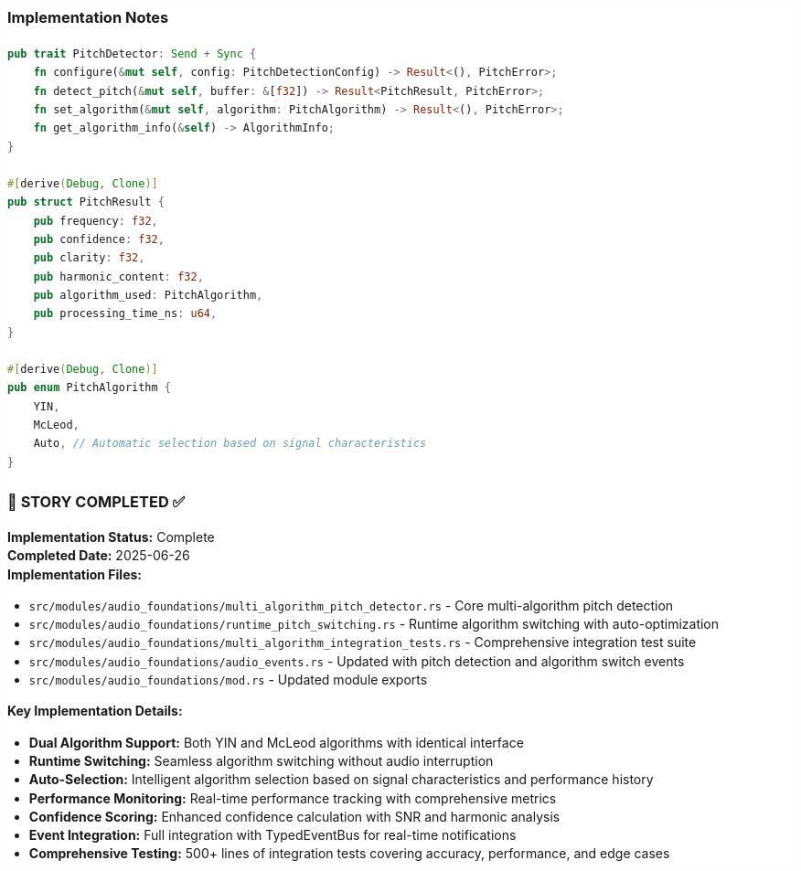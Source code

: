 ### Implementation Notes
```rust
pub trait PitchDetector: Send + Sync {
    fn configure(&mut self, config: PitchDetectionConfig) -> Result<(), PitchError>;
    fn detect_pitch(&mut self, buffer: &[f32]) -> Result<PitchResult, PitchError>;
    fn set_algorithm(&mut self, algorithm: PitchAlgorithm) -> Result<(), PitchError>;
    fn get_algorithm_info(&self) -> AlgorithmInfo;
}

#[derive(Debug, Clone)]
pub struct PitchResult {
    pub frequency: f32,
    pub confidence: f32,
    pub clarity: f32,
    pub harmonic_content: f32,
    pub algorithm_used: PitchAlgorithm,
    pub processing_time_ns: u64,
}

#[derive(Debug, Clone)]
pub enum PitchAlgorithm {
    YIN,
    McLeod,
    Auto, // Automatic selection based on signal characteristics
}
```

### 🎉 **STORY COMPLETED** ✅

**Implementation Status:** Complete  
**Completed Date:** 2025-06-26  
**Implementation Files:**
- `src/modules/audio_foundations/multi_algorithm_pitch_detector.rs` - Core multi-algorithm pitch detection
- `src/modules/audio_foundations/runtime_pitch_switching.rs` - Runtime algorithm switching with auto-optimization
- `src/modules/audio_foundations/multi_algorithm_integration_tests.rs` - Comprehensive integration test suite
- `src/modules/audio_foundations/audio_events.rs` - Updated with pitch detection and algorithm switch events
- `src/modules/audio_foundations/mod.rs` - Updated module exports

**Key Implementation Details:**
- **Dual Algorithm Support:** Both YIN and McLeod algorithms with identical interface
- **Runtime Switching:** Seamless algorithm switching without audio interruption
- **Auto-Selection:** Intelligent algorithm selection based on signal characteristics and performance history
- **Performance Monitoring:** Real-time performance tracking with comprehensive metrics
- **Confidence Scoring:** Enhanced confidence calculation with SNR and harmonic analysis
- **Event Integration:** Full integration with TypedEventBus for real-time notifications
- **Comprehensive Testing:** 500+ lines of integration tests covering accuracy, performance, and edge cases
